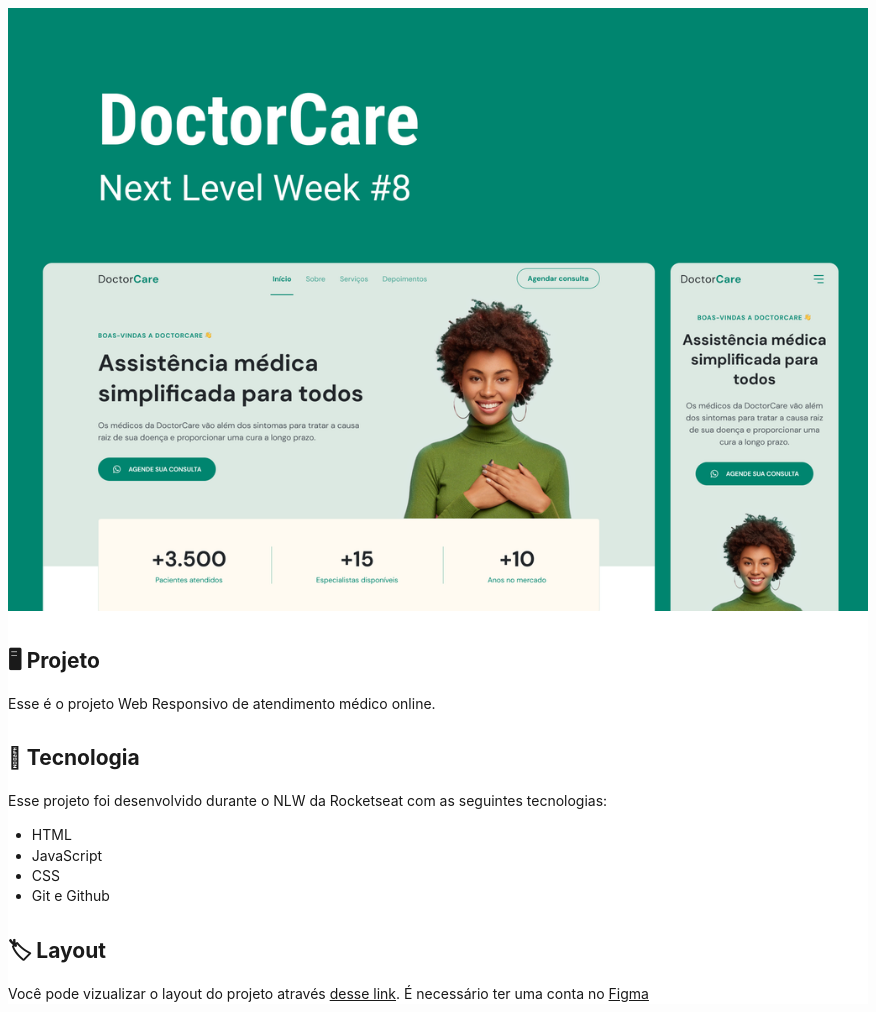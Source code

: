 <p align="center"> 
  <img src=".github/Capa.png" alt="Demonstração do projeto" width="100%" />
</p>

## 🖥️ Projeto
Esse é o projeto Web Responsivo de atendimento médico online.

## 🚀 Tecnologia
Esse projeto foi desenvolvido durante o NLW da Rocketseat com as seguintes tecnologias:

- HTML
- JavaScript
- CSS
- Git e Github

## 🏷️ Layout
Você pode vizualizar o layout do projeto através 
[desse link](https://www.figma.com/file/q3Nrg9jfpvhhoLkz97lyJZ/DoctorCare-(Community)?type=design&node-id=120-21&t=fKc6ye86vJ2lLfXx-0).
É necessário ter uma conta no [Figma](https://www.figma.com)